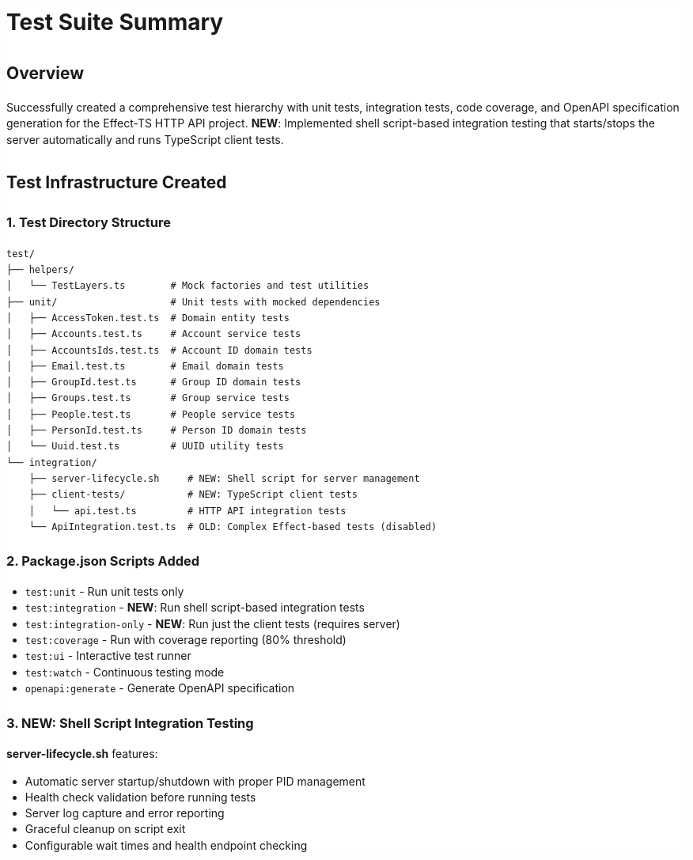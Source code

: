 # Test Suite Summary

## Overview
Successfully created a comprehensive test hierarchy with unit tests, integration tests, code coverage, and OpenAPI specification generation for the Effect-TS HTTP API project. **NEW**: Implemented shell script-based integration testing that starts/stops the server automatically and runs TypeScript client tests.

## Test Infrastructure Created

### 1. Test Directory Structure
```
test/
├── helpers/
│   └── TestLayers.ts        # Mock factories and test utilities
├── unit/                    # Unit tests with mocked dependencies
│   ├── AccessToken.test.ts  # Domain entity tests
│   ├── Accounts.test.ts     # Account service tests  
│   ├── AccountsIds.test.ts  # Account ID domain tests
│   ├── Email.test.ts        # Email domain tests
│   ├── GroupId.test.ts      # Group ID domain tests
│   ├── Groups.test.ts       # Group service tests
│   ├── People.test.ts       # People service tests
│   ├── PersonId.test.ts     # Person ID domain tests
│   └── Uuid.test.ts         # UUID utility tests
└── integration/
    ├── server-lifecycle.sh     # NEW: Shell script for server management
    ├── client-tests/           # NEW: TypeScript client tests
    │   └── api.test.ts         # HTTP API integration tests
    └── ApiIntegration.test.ts  # OLD: Complex Effect-based tests (disabled)
```

### 2. Package.json Scripts Added
- `test:unit` - Run unit tests only
- `test:integration` - **NEW**: Run shell script-based integration tests
- `test:integration-only` - **NEW**: Run just the client tests (requires server)
- `test:coverage` - Run with coverage reporting (80% threshold)
- `test:ui` - Interactive test runner
- `test:watch` - Continuous testing mode
- `openapi:generate` - Generate OpenAPI specification

### 3. NEW: Shell Script Integration Testing
**server-lifecycle.sh** features:
- Automatic server startup/shutdown with proper PID management
- Health check validation before running tests
- Server log capture and error reporting
- Graceful cleanup on script exit
- Configurable wait times and health endpoint checking
